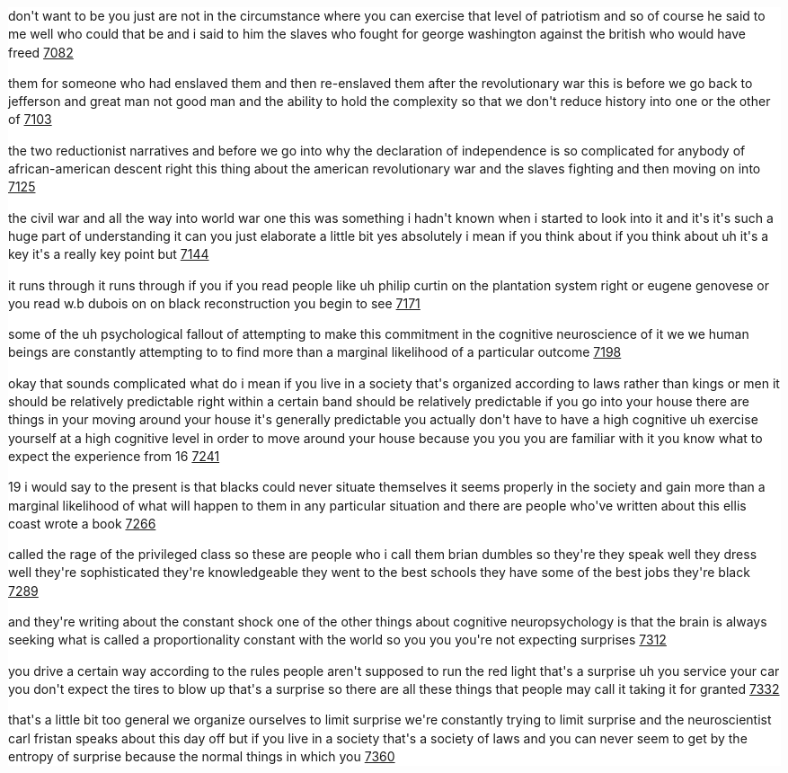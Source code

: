 don't want to be you just are not in the circumstance where you can exercise that level of patriotism and so of course he said to me well who could that be and i said to him the slaves who fought for george washington against the british who would have freed [7082](https://www.youtube.com/watch?v=mPHUN18BbNo&t=7082.08s)

them for someone who had enslaved them and then re-enslaved them after the revolutionary war this is before we go back to jefferson and great man not good man and the ability to hold the complexity so that we don't reduce history into one or the other of [7103](https://www.youtube.com/watch?v=mPHUN18BbNo&t=7103.599s)

the two reductionist narratives and before we go into why the declaration of independence is so complicated for anybody of african-american descent right this thing about the american revolutionary war and the slaves fighting and then moving on into [7125](https://www.youtube.com/watch?v=mPHUN18BbNo&t=7125.199s)

the civil war and all the way into world war one this was something i hadn't known when i started to look into it and it's it's such a huge part of understanding it can you just elaborate a little bit yes absolutely i mean if you think about if you think about uh it's a key it's a really key point but [7144](https://www.youtube.com/watch?v=mPHUN18BbNo&t=7144.639s)

it runs through it runs through if you if you read people like uh philip curtin on the plantation system right or eugene genovese or you read w.b dubois on on black reconstruction you begin to see [7171](https://www.youtube.com/watch?v=mPHUN18BbNo&t=7171.199s)

some of the uh psychological fallout of attempting to make this commitment in the cognitive neuroscience of it we we human beings are constantly attempting to to find more than a marginal likelihood of a particular outcome [7198](https://www.youtube.com/watch?v=mPHUN18BbNo&t=7198.239s)

okay that sounds complicated what do i mean if you live in a society that's organized according to laws rather than kings or men it should be relatively predictable right within a certain band should be relatively predictable if you go into your house there are things in your moving around your house it's generally predictable you actually don't have to have a high cognitive uh exercise yourself at a high cognitive level in order to move around your house because you you you are familiar with it you know what to expect the experience from 16 [7241](https://www.youtube.com/watch?v=mPHUN18BbNo&t=7241.04s)

19 i would say to the present is that blacks could never situate themselves it seems properly in the society and gain more than a marginal likelihood of what will happen to them in any particular situation and there are people who've written about this ellis coast wrote a book [7266](https://www.youtube.com/watch?v=mPHUN18BbNo&t=7266.32s)

called the rage of the privileged class so these are people who i call them brian dumbles so they're they speak well they dress well they're sophisticated they're knowledgeable they went to the best schools they have some of the best jobs they're black [7289](https://www.youtube.com/watch?v=mPHUN18BbNo&t=7289.92s)

and they're writing about the constant shock one of the other things about cognitive neuropsychology is that the brain is always seeking what is called a proportionality constant with the world so you you you're not expecting surprises [7312](https://www.youtube.com/watch?v=mPHUN18BbNo&t=7312.96s)

you drive a certain way according to the rules people aren't supposed to run the red light that's a surprise uh you service your car you don't expect the tires to blow up that's a surprise so there are all these things that people may call it taking it for granted [7332](https://www.youtube.com/watch?v=mPHUN18BbNo&t=7332.08s)

that's a little bit too general we organize ourselves to limit surprise we're constantly trying to limit surprise and the neuroscientist carl fristan speaks about this day off but if you live in a society that's a society of laws and you can never seem to get by the entropy of surprise because the normal things in which you [7360](https://www.youtube.com/watch?v=mPHUN18BbNo&t=7360.88s)
